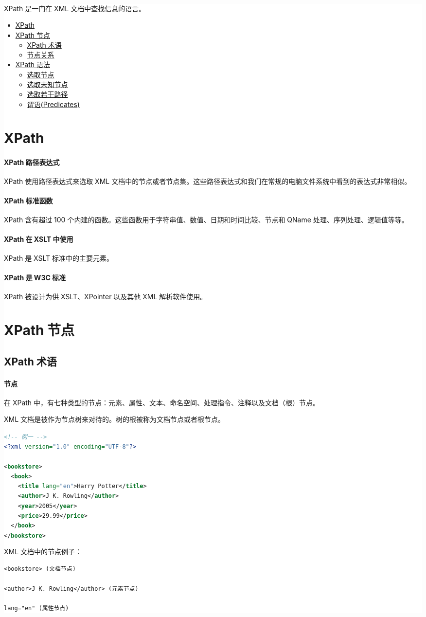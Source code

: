 XPath 是一门在 XML 文档中查找信息的语言。

- [XPath](#xpath)
- [XPath 节点](#xpath-节点)
  - [XPath 术语](#xpath-术语)
  - [节点关系](#节点关系)
- [XPath 语法](#xpath-语法)
  - [选取节点](#选取节点)
  - [选取未知节点](#选取未知节点)
  - [选取若干路径](#选取若干路径)
  - [谓语(Predicates)](#谓语predicates)

# XPath
#### XPath 路径表达式
XPath 使用路径表达式来选取 XML 文档中的节点或者节点集。这些路径表达式和我们在常规的电脑文件系统中看到的表达式非常相似。

#### XPath 标准函数
XPath 含有超过 100 个内建的函数。这些函数用于字符串值、数值、日期和时间比较、节点和 QName 处理、序列处理、逻辑值等等。

#### XPath 在 XSLT 中使用
XPath 是 XSLT 标准中的主要元素。

#### XPath 是 W3C 标准
XPath 被设计为供 XSLT、XPointer 以及其他 XML 解析软件使用。

# XPath 节点
## XPath 术语
#### 节点
在 XPath 中，有七种类型的节点：元素、属性、文本、命名空间、处理指令、注释以及文档（根）节点。

XML 文档是被作为节点树来对待的。树的根被称为文档节点或者根节点。

```XML
<!-- 例一 -->
<?xml version="1.0" encoding="UTF-8"?>

<bookstore>
  <book>
    <title lang="en">Harry Potter</title>
    <author>J K. Rowling</author>
    <year>2005</year>
    <price>29.99</price>
  </book>
</bookstore>
```

XML 文档中的节点例子：
```text
<bookstore> (文档节点)

<author>J K. Rowling</author> (元素节点)

lang="en" (属性节点)
```
